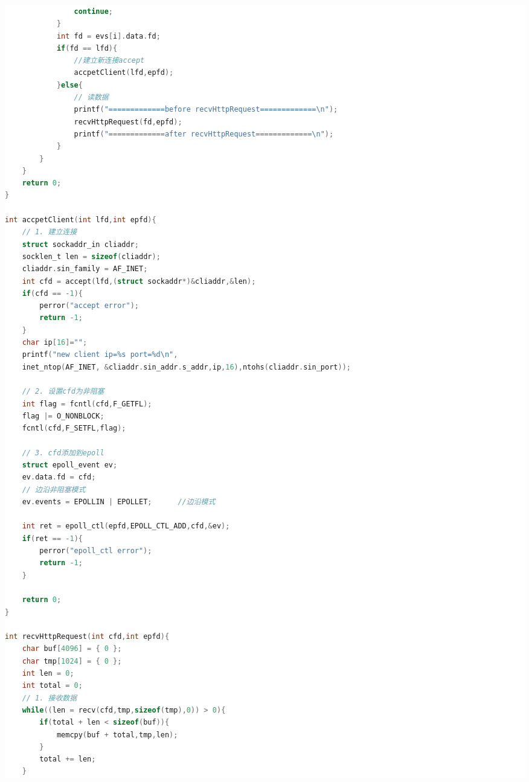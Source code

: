 ```c
                continue;
            }
            int fd = evs[i].data.fd;
            if(fd == lfd){
                //建立新连接accept
                accpetClient(lfd,epfd);
            }else{
                // 读数据
                printf("=============before recvHttpRequest=============\n");
                recvHttpRequest(fd,epfd);
                printf("=============after recvHttpRequest=============\n");
            }
        }
    }
    return 0;
}

int accpetClient(int lfd,int epfd){
    // 1. 建立连接
    struct sockaddr_in cliaddr;
    socklen_t len = sizeof(cliaddr);
    cliaddr.sin_family = AF_INET;
    int cfd = accept(lfd,(struct sockaddr*)&cliaddr,&len);
    if(cfd == -1){
        perror("accept error");
        return -1;
    }
    char ip[16]="";
    printf("new client ip=%s port=%d\n",
    inet_ntop(AF_INET, &cliaddr.sin_addr.s_addr,ip,16),ntohs(cliaddr.sin_port));
    
    // 2. 设置cfd为非阻塞
    int flag = fcntl(cfd,F_GETFL);
    flag |= O_NONBLOCK;
    fcntl(cfd,F_SETFL,flag);

    // 3. cfd添加到epoll
    struct epoll_event ev;
    ev.data.fd = cfd;
    // 边沿非阻塞模式
    ev.events = EPOLLIN | EPOLLET;      //边沿模式

    int ret = epoll_ctl(epfd,EPOLL_CTL_ADD,cfd,&ev);
    if(ret == -1){
        perror("epoll_ctl error");
        return -1;
    }

    return 0;
}

int recvHttpRequest(int cfd,int epfd){
    char buf[4096] = { 0 };
    char tmp[1024] = { 0 };
    int len = 0;
    int total = 0;
    // 1. 接收数据
    while((len = recv(cfd,tmp,sizeof(tmp),0)) > 0){
        if(total + len < sizeof(buf)){
            memcpy(buf + total,tmp,len);
        }
        total += len;
    }
```